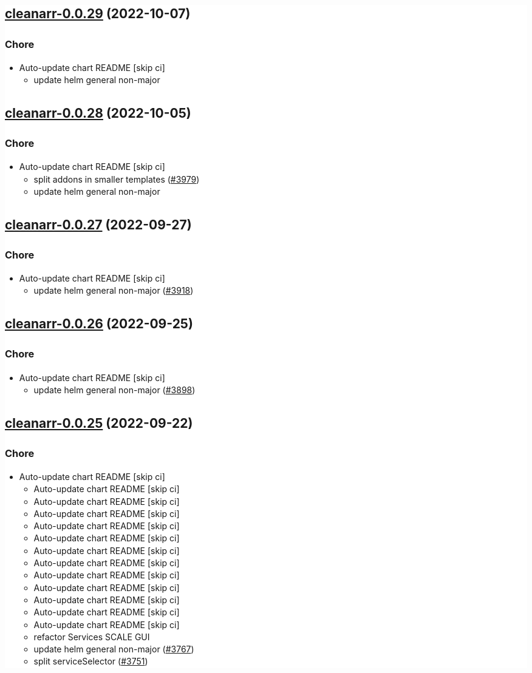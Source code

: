 
## [cleanarr-0.0.29](https://github.com/truecharts/charts/compare/cleanarr-0.0.28...cleanarr-0.0.29) (2022-10-07)

### Chore

- Auto-update chart README [skip ci]
  - update helm general non-major




## [cleanarr-0.0.28](https://github.com/truecharts/charts/compare/cleanarr-0.0.27...cleanarr-0.0.28) (2022-10-05)

### Chore

- Auto-update chart README [skip ci]
  - split addons in smaller templates ([#3979](https://github.com/truecharts/charts/issues/3979))
  - update helm general non-major




## [cleanarr-0.0.27](https://github.com/truecharts/charts/compare/cleanarr-0.0.26...cleanarr-0.0.27) (2022-09-27)

### Chore

- Auto-update chart README [skip ci]
  - update helm general non-major ([#3918](https://github.com/truecharts/charts/issues/3918))




## [cleanarr-0.0.26](https://github.com/truecharts/charts/compare/cleanarr-0.0.25...cleanarr-0.0.26) (2022-09-25)

### Chore

- Auto-update chart README [skip ci]
  - update helm general non-major ([#3898](https://github.com/truecharts/charts/issues/3898))




## [cleanarr-0.0.25](https://github.com/truecharts/charts/compare/cleanarr-0.0.24...cleanarr-0.0.25) (2022-09-22)

### Chore

- Auto-update chart README [skip ci]
  - Auto-update chart README [skip ci]
  - Auto-update chart README [skip ci]
  - Auto-update chart README [skip ci]
  - Auto-update chart README [skip ci]
  - Auto-update chart README [skip ci]
  - Auto-update chart README [skip ci]
  - Auto-update chart README [skip ci]
  - Auto-update chart README [skip ci]
  - Auto-update chart README [skip ci]
  - Auto-update chart README [skip ci]
  - Auto-update chart README [skip ci]
  - Auto-update chart README [skip ci]
  - refactor Services SCALE GUI
  - update helm general non-major ([#3767](https://github.com/truecharts/charts/issues/3767))
  - split serviceSelector ([#3751](https://github.com/truecharts/charts/issues/3751))
